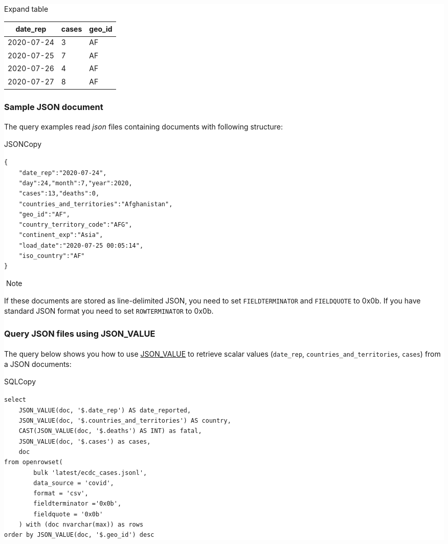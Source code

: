 Expand table

|date_rep|cases|geo_id|
|---|---|---|
|2020-07-24|3|AF|
|2020-07-25|7|AF|
|2020-07-26|4|AF|
|2020-07-27|8|AF|

[](https://learn.microsoft.com/en-us/azure/synapse-analytics/sql/query-json-files?source=recommendations#sample-json-document)

### Sample JSON document

The query examples read _json_ files containing documents with following structure:

JSONCopy

```
{
    "date_rep":"2020-07-24",
    "day":24,"month":7,"year":2020,
    "cases":13,"deaths":0,
    "countries_and_territories":"Afghanistan",
    "geo_id":"AF",
    "country_territory_code":"AFG",
    "continent_exp":"Asia",
    "load_date":"2020-07-25 00:05:14",
    "iso_country":"AF"
}
```

 Note

If these documents are stored as line-delimited JSON, you need to set `FIELDTERMINATOR` and `FIELDQUOTE` to 0x0b. If you have standard JSON format you need to set `ROWTERMINATOR` to 0x0b.

[](https://learn.microsoft.com/en-us/azure/synapse-analytics/sql/query-json-files?source=recommendations#query-json-files-using-json_value)

### Query JSON files using JSON_VALUE

The query below shows you how to use [JSON_VALUE](https://learn.microsoft.com/en-us/sql/t-sql/functions/json-value-transact-sql?view=azure-sqldw-latest&preserve-view=true) to retrieve scalar values (`date_rep`, `countries_and_territories`, `cases`) from a JSON documents:

SQLCopy

```
select
    JSON_VALUE(doc, '$.date_rep') AS date_reported,
    JSON_VALUE(doc, '$.countries_and_territories') AS country,
    CAST(JSON_VALUE(doc, '$.deaths') AS INT) as fatal,
    JSON_VALUE(doc, '$.cases') as cases,
    doc
from openrowset(
        bulk 'latest/ecdc_cases.jsonl',
        data_source = 'covid',
        format = 'csv',
        fieldterminator ='0x0b',
        fieldquote = '0x0b'
    ) with (doc nvarchar(max)) as rows
order by JSON_VALUE(doc, '$.geo_id') desc
```
